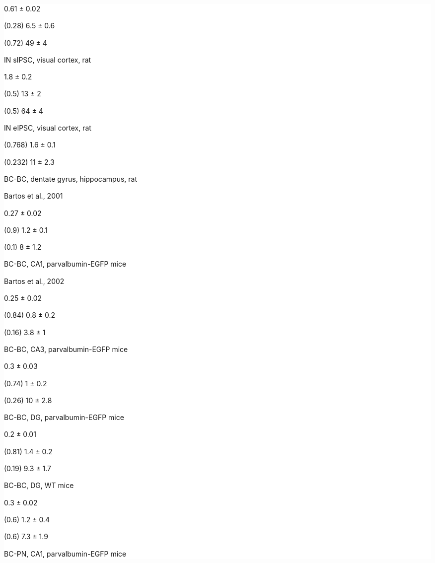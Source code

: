 0.61 ± 0.02

(0.28) 6.5 ± 0.6

(0.72) 49 ± 4

IN sIPSC, visual cortex, rat

1.8 ± 0.2

(0.5) 13 ± 2

(0.5) 64 ± 4

IN eIPSC, visual cortex, rat

(0.768) 1.6 ± 0.1

(0.232) 11 ± 2.3

BC-BC, dentate gyrus, hippocampus, rat

Bartos et al., 2001

0.27 ± 0.02

(0.9) 1.2 ± 0.1

(0.1) 8 ± 1.2

BC-BC, CA1, parvalbumin-EGFP mice

Bartos et al., 2002

0.25 ± 0.02

(0.84) 0.8 ± 0.2

(0.16) 3.8 ± 1

BC-BC, CA3, parvalbumin-EGFP mice

0.3 ± 0.03

(0.74) 1 ± 0.2

(0.26) 10 ± 2.8

BC-BC, DG, parvalbumin-EGFP mice

0.2 ± 0.01

(0.81) 1.4 ± 0.2

(0.19) 9.3 ± 1.7

BC-BC, DG, WT mice

0.3 ± 0.02

(0.6) 1.2 ± 0.4

(0.6) 7.3 ± 1.9

BC-PN, CA1, parvalbumin-EGFP mice
